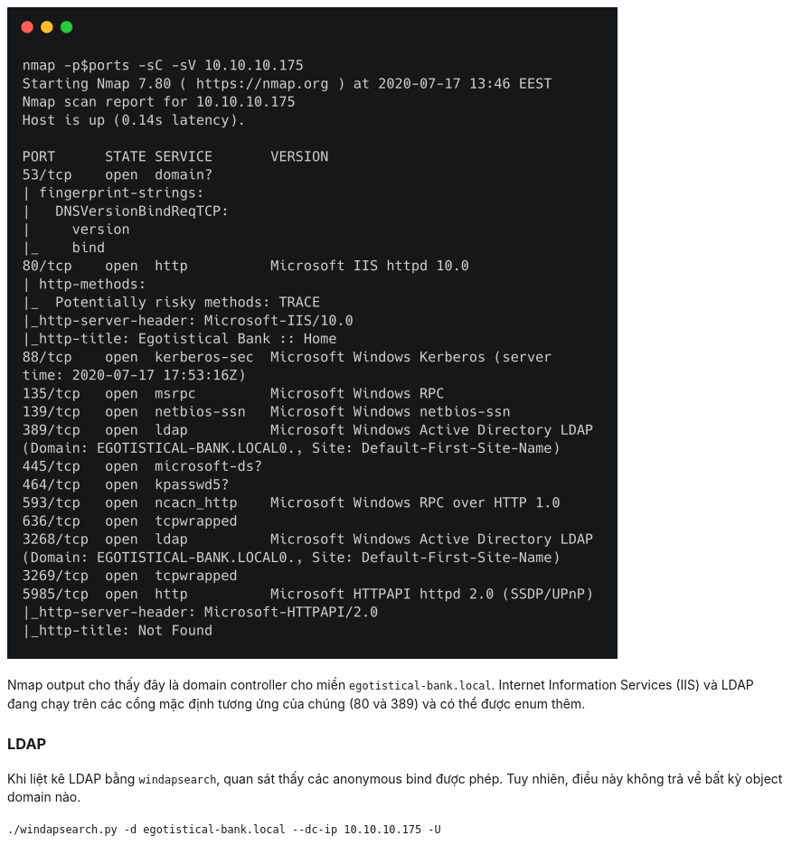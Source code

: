 ![alt text](image.png)

Nmap output cho thấy đây là domain controller cho miền `egotistical-bank.local`. Internet Information Services (IIS) và LDAP đang chạy trên các cổng mặc định tương ứng của chúng (80 và 389) và có thể được enum thêm.

### LDAP

Khi liệt kê LDAP bằng `windapsearch`, quan sát thấy các anonymous bind được phép. Tuy nhiên, điều này không trả về bất kỳ object domain nào.

```
./windapsearch.py -d egotistical-bank.local --dc-ip 10.10.10.175 -U
```
